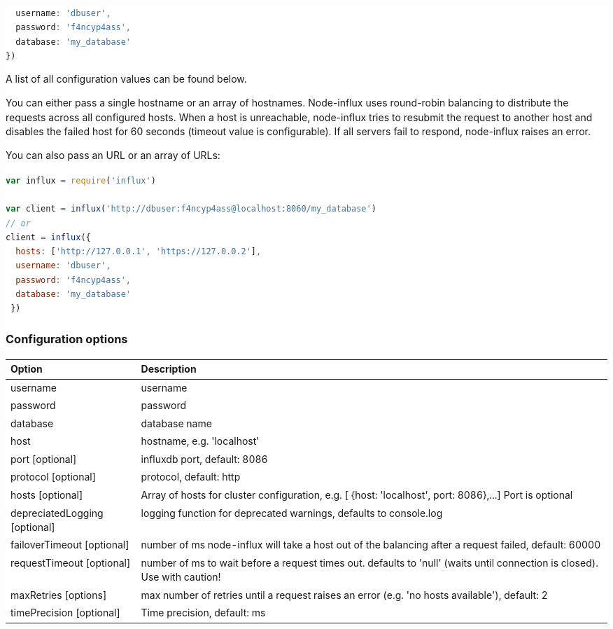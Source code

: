 ```js
  username: 'dbuser',
  password: 'f4ncyp4ass',
  database: 'my_database'
})

```

A list of all configuration values can be found below.


You can either pass a single hostname or an array of hostnames. Node-influx uses round-robin balancing to distribute
the requests across all configured hosts. When a host is unreachable, node-influx tries to resubmit the request to another
host and disables the failed host for 60 seconds (timeout value is configurable). If all servers fail to respond, node-influx raises an error.

You can also pass an URL or an array of URLs:

```js
var influx = require('influx')

var client = influx('http://dbuser:f4ncyp4ass@localhost:8060/my_database')
// or
client = influx({
  hosts: ['http://127.0.0.1', 'https://127.0.0.2'],
  username: 'dbuser',
  password: 'f4ncyp4ass',
  database: 'my_database'
 })
```


### Configuration options

| Option        | Description   |
|:------------- |:-------------|
| username      | username |
| password      | password      |
| database | database name |
| host | hostname, e.g. 'localhost' |
| port [optional] |  influxdb port, default: 8086 |
| protocol [optional] |  protocol, default: http |
| hosts [optional] | Array of hosts for cluster configuration, e.g. [ {host: 'localhost', port: 8086},...] Port is optional |
| depreciatedLogging [optional] | logging function for deprecated warnings, defaults to console.log |
| failoverTimeout [optional] |  number of ms node-influx will take a host out of the balancing after a request failed, default: 60000 |
| requestTimeout [optional] | number of ms to wait before a request times out. defaults to 'null' (waits until connection is closed). Use with caution! |
| maxRetries [options] | max number of retries until a request raises an error (e.g. 'no hosts available'), default: 2 |
| timePrecision [optional] |Time precision, default: ms |
